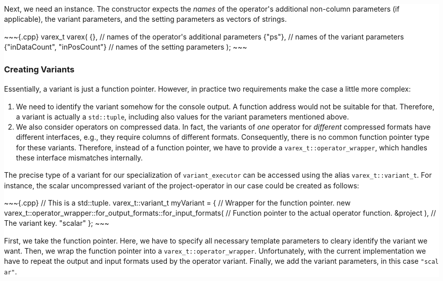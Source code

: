 Next, we need an instance.
The constructor expects the *names* of the operator's additional non-column parameters (if applicable), the variant parameters, and the setting parameters as vectors of strings.

<div class=userCode>
~~~{.cpp}
	varex_t varex(
  	        {}, // names of the operator's additional parameters
	        {"ps"}, // names of the variant parameters
	        {"inDataCount", "inPosCount"} // names of the setting parameters
  	);
~~~
</div>

### Creating Variants

Essentially, a variant is just a function pointer.
However, in practice two requirements make the case a little more complex:

1. We need to identify the variant somehow for the console output.
A function address would not be suitable for that.
Therefore, a variant is actually a `std::tuple`, including also values for the variant parameters mentioned above.
2. We also consider operators on compressed data.
In fact, the variants of *one* operator for *different* compressed formats have different interfaces, e.g., they require columns of different formats.
Consequently, there is no common function pointer type for these variants.
Therefore, instead of a function pointer, we have to provide a `varex_t::operator_wrapper`, which handles these interface mismatches internally.

The precise type of a variant for our specialization of `variant_executor` can be accessed using the alias `varex_t::variant_t`.
For instance, the scalar uncompressed variant of the project-operator in our case could be created as follows:

<div class=userCode>
~~~{.cpp}
	// This is a std::tuple.
	varex_t::variant_t myVariant = {
	        // Wrapper for the function pointer.
	         new varex_t::operator_wrapper::for_output_formats<uncompr_f>::for_input_formats<uncompr_f, uncompr_f>(
	                // Function pointer to the actual operator function.
	                &project<processing_style_t::scalar, uncompr_f, uncompr_f, uncompr_f> 
	        ),
	        // The variant key.
	        "scalar"
	};
~~~
</div>

First, we take the function pointer.
Here, we have to specify all necessary template parameters to cleary identify the variant we want.
Then, we wrap the function pointer into a `varex_t::operator_wrapper`.
Unfortunately, with the current implementation we have to repeat the output and input formats used by the operator variant.
Finally, we add the variant parameters, in this case `"scalar"`.
